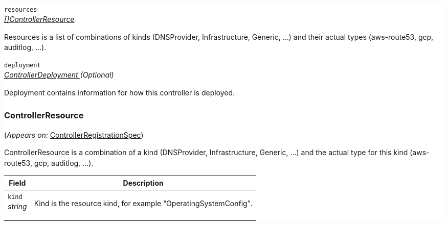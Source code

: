 <tbody>
<tr>
<td>
<code>resources</code></br>
<em>
<a href="#core.gardener.cloud/v1beta1.ControllerResource">
[]ControllerResource
</a>
</em>
</td>
<td>
<p>Resources is a list of combinations of kinds (DNSProvider, Infrastructure, Generic, &hellip;) and their actual types
(aws-route53, gcp, auditlog, &hellip;).</p>
</td>
</tr>
<tr>
<td>
<code>deployment</code></br>
<em>
<a href="#core.gardener.cloud/v1beta1.ControllerDeployment">
ControllerDeployment
</a>
</em>
</td>
<td>
<em>(Optional)</em>
<p>Deployment contains information for how this controller is deployed.</p>
</td>
</tr>
</tbody>
</table>
<h3 id="core.gardener.cloud/v1beta1.ControllerResource">ControllerResource
</h3>
<p>
(<em>Appears on:</em>
<a href="#core.gardener.cloud/v1beta1.ControllerRegistrationSpec">ControllerRegistrationSpec</a>)
</p>
<p>
<p>ControllerResource is a combination of a kind (DNSProvider, Infrastructure, Generic, &hellip;) and the actual type for this
kind (aws-route53, gcp, auditlog, &hellip;).</p>
</p>
<table>
<thead>
<tr>
<th>Field</th>
<th>Description</th>
</tr>
</thead>
<tbody>
<tr>
<td>
<code>kind</code></br>
<em>
string
</em>
</td>
<td>
<p>Kind is the resource kind, for example &ldquo;OperatingSystemConfig&rdquo;.</p>
</td>
</tr>
<tr>
<td>